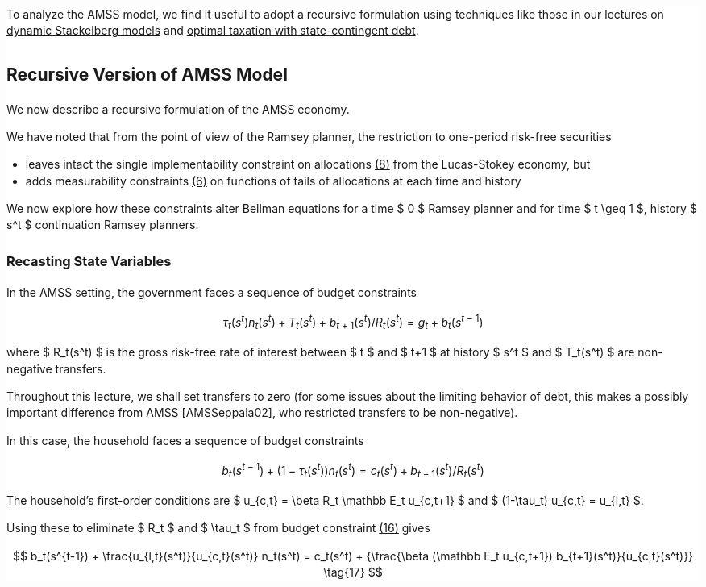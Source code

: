 To analyze the AMSS model, we find it useful to adopt a recursive formulation
using techniques like those in our lectures on [dynamic Stackelberg models](https://python-programming.quantecon.org/dyn_stack.html) and [optimal taxation with state-contingent debt](https://python-programming.quantecon.org/opt_tax_recur.html).


## Recursive Version of AMSS Model

We now describe a recursive formulation of the AMSS economy.

We have noted that from the point of view of the Ramsey planner, the restriction
to one-period risk-free securities

- leaves intact the single implementability constraint on allocations
  [(8)](#equation-ts-gov-wo4) from the Lucas-Stokey economy, but  
- adds measurability constraints [(6)](#equation-ts-gov-wo3) on functions of tails of
  allocations at each time and history  


We now explore how these constraints alter  Bellman equations for a time
$ 0 $ Ramsey planner and for time $ t \geq 1 $, history $ s^t $
continuation Ramsey planners.



### Recasting State Variables

In the AMSS setting, the government faces a sequence of budget constraints

$$
\tau_t(s^t) n_t(s^t) + T_t(s^t) +  b_{t+1}(s^t)/ R_t (s^t) =  g_t + b_t(s^{t-1})
$$

where $ R_t(s^t) $ is the gross risk-free rate of interest between $ t $
and $ t+1 $ at history $ s^t $ and $ T_t(s^t) $ are non-negative transfers.

Throughout this lecture, we shall set transfers to zero (for some issues about the limiting behavior of debt, this makes a possibly
important  difference from AMSS [[AMSSeppala02]](https://python-programming.quantecon.org/zreferences.html#aiyagari2002optimal), who restricted transfers
to be non-negative).

In this case, the household faces a sequence of budget constraints


<a id='equation-eqn-amssapp1'></a>
$$
b_t(s^{t-1}) + (1-\tau_t(s^t)) n_t(s^t) = c_t(s^t) + b_{t+1}(s^t)/R_t(s^t) \tag{16}
$$

The household’s first-order conditions are $ u_{c,t} = \beta R_t \mathbb E_t u_{c,t+1} $
and $ (1-\tau_t) u_{c,t} = u_{l,t} $.

Using these to eliminate $ R_t $ and $ \tau_t $ from  budget constraint
[(16)](#equation-eqn-amssapp1) gives


<a id='equation-eqn-amssapp2a'></a>
$$
b_t(s^{t-1}) + \frac{u_{l,t}(s^t)}{u_{c,t}(s^t)} n_t(s^t)
= c_t(s^t) + {\frac{\beta (\mathbb E_t u_{c,t+1}) b_{t+1}(s^t)}{u_{c,t}(s^t)}} \tag{17}
$$

